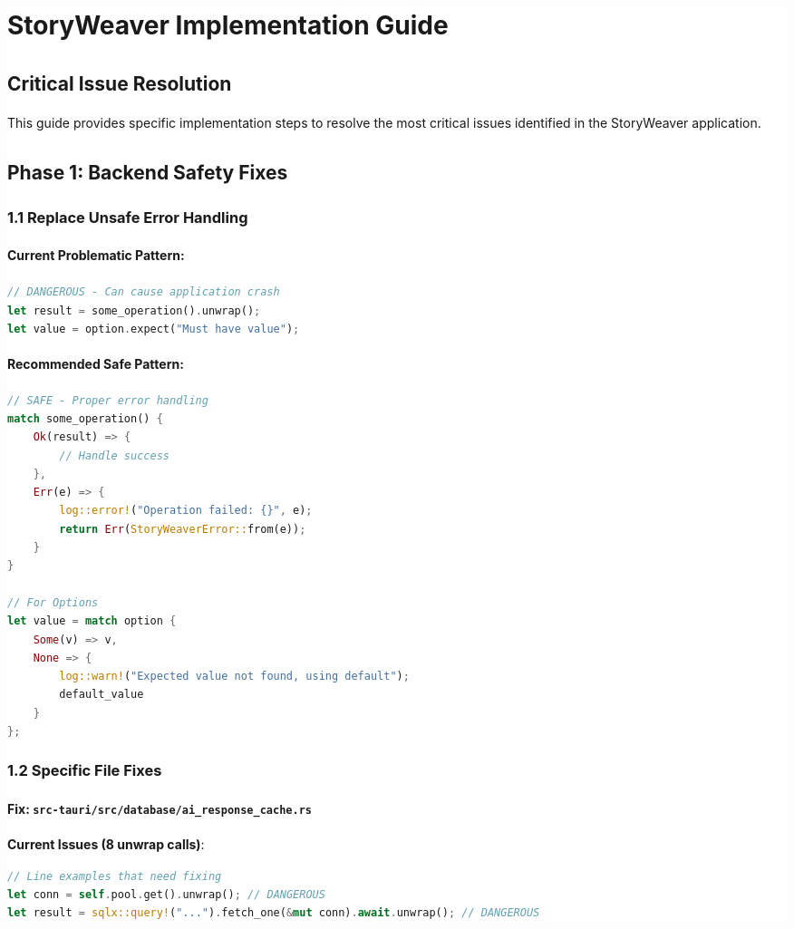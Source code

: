 # StoryWeaver Implementation Guide

## Critical Issue Resolution

This guide provides specific implementation steps to resolve the most critical issues identified in the StoryWeaver application.

## Phase 1: Backend Safety Fixes

### 1.1 Replace Unsafe Error Handling

#### Current Problematic Pattern:
```rust
// DANGEROUS - Can cause application crash
let result = some_operation().unwrap();
let value = option.expect("Must have value");
```

#### Recommended Safe Pattern:
```rust
// SAFE - Proper error handling
match some_operation() {
    Ok(result) => {
        // Handle success
    },
    Err(e) => {
        log::error!("Operation failed: {}", e);
        return Err(StoryWeaverError::from(e));
    }
}

// For Options
let value = match option {
    Some(v) => v,
    None => {
        log::warn!("Expected value not found, using default");
        default_value
    }
};
```

### 1.2 Specific File Fixes

#### Fix: `src-tauri/src/database/ai_response_cache.rs`

**Current Issues (8 unwrap calls)**:
```rust
// Line examples that need fixing
let conn = self.pool.get().unwrap(); // DANGEROUS
let result = sqlx::query!("...").fetch_one(&mut conn).await.unwrap(); // DANGEROUS
```
